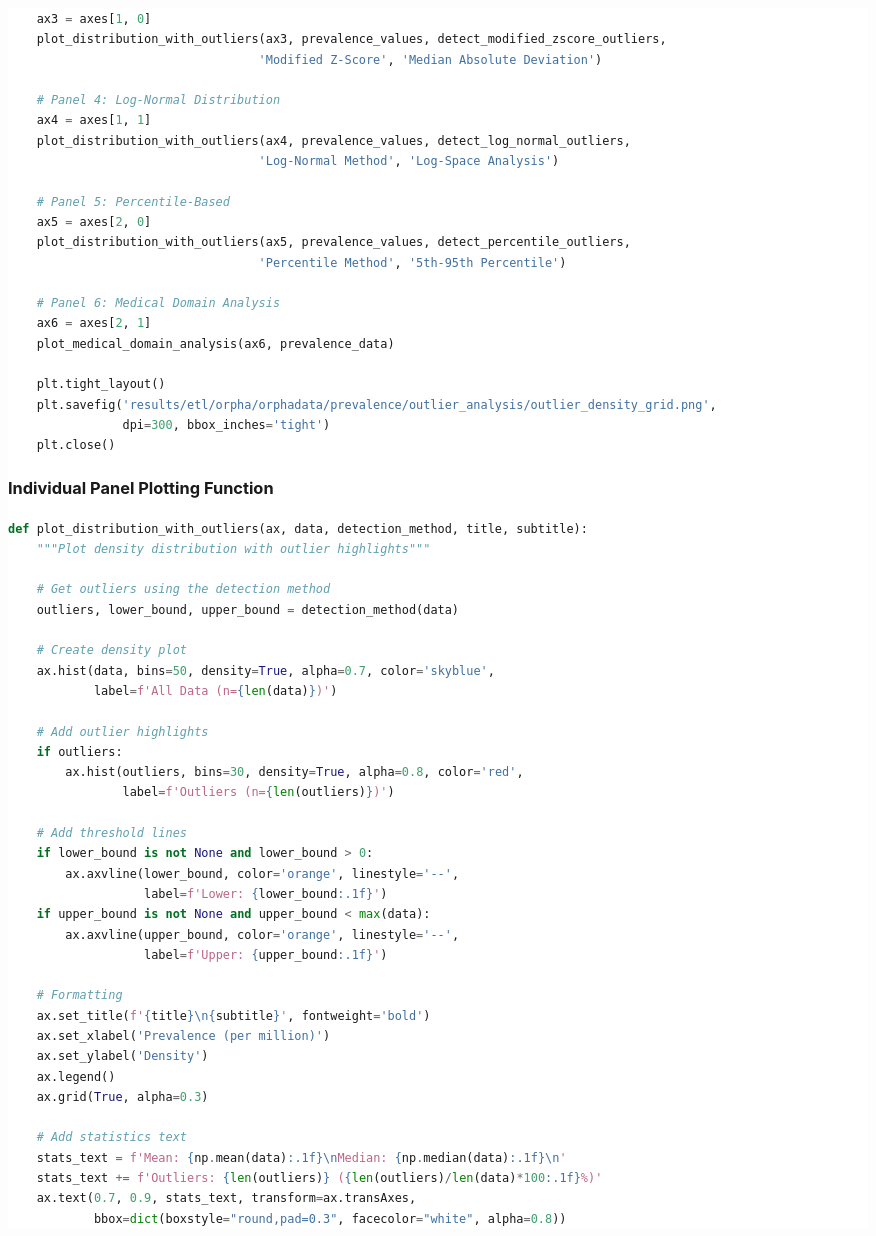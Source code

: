 ```python
    ax3 = axes[1, 0]
    plot_distribution_with_outliers(ax3, prevalence_values, detect_modified_zscore_outliers, 
                                   'Modified Z-Score', 'Median Absolute Deviation')
    
    # Panel 4: Log-Normal Distribution
    ax4 = axes[1, 1]
    plot_distribution_with_outliers(ax4, prevalence_values, detect_log_normal_outliers, 
                                   'Log-Normal Method', 'Log-Space Analysis')
    
    # Panel 5: Percentile-Based
    ax5 = axes[2, 0]
    plot_distribution_with_outliers(ax5, prevalence_values, detect_percentile_outliers, 
                                   'Percentile Method', '5th-95th Percentile')
    
    # Panel 6: Medical Domain Analysis
    ax6 = axes[2, 1]
    plot_medical_domain_analysis(ax6, prevalence_data)
    
    plt.tight_layout()
    plt.savefig('results/etl/orpha/orphadata/prevalence/outlier_analysis/outlier_density_grid.png', 
                dpi=300, bbox_inches='tight')
    plt.close()
```

### **Individual Panel Plotting Function**
```python
def plot_distribution_with_outliers(ax, data, detection_method, title, subtitle):
    """Plot density distribution with outlier highlights"""
    
    # Get outliers using the detection method
    outliers, lower_bound, upper_bound = detection_method(data)
    
    # Create density plot
    ax.hist(data, bins=50, density=True, alpha=0.7, color='skyblue', 
            label=f'All Data (n={len(data)})')
    
    # Add outlier highlights
    if outliers:
        ax.hist(outliers, bins=30, density=True, alpha=0.8, color='red', 
                label=f'Outliers (n={len(outliers)})')
    
    # Add threshold lines
    if lower_bound is not None and lower_bound > 0:
        ax.axvline(lower_bound, color='orange', linestyle='--', 
                   label=f'Lower: {lower_bound:.1f}')
    if upper_bound is not None and upper_bound < max(data):
        ax.axvline(upper_bound, color='orange', linestyle='--', 
                   label=f'Upper: {upper_bound:.1f}')
    
    # Formatting
    ax.set_title(f'{title}\n{subtitle}', fontweight='bold')
    ax.set_xlabel('Prevalence (per million)')
    ax.set_ylabel('Density')
    ax.legend()
    ax.grid(True, alpha=0.3)
    
    # Add statistics text
    stats_text = f'Mean: {np.mean(data):.1f}\nMedian: {np.median(data):.1f}\n'
    stats_text += f'Outliers: {len(outliers)} ({len(outliers)/len(data)*100:.1f}%)'
    ax.text(0.7, 0.9, stats_text, transform=ax.transAxes, 
            bbox=dict(boxstyle="round,pad=0.3", facecolor="white", alpha=0.8))
```
